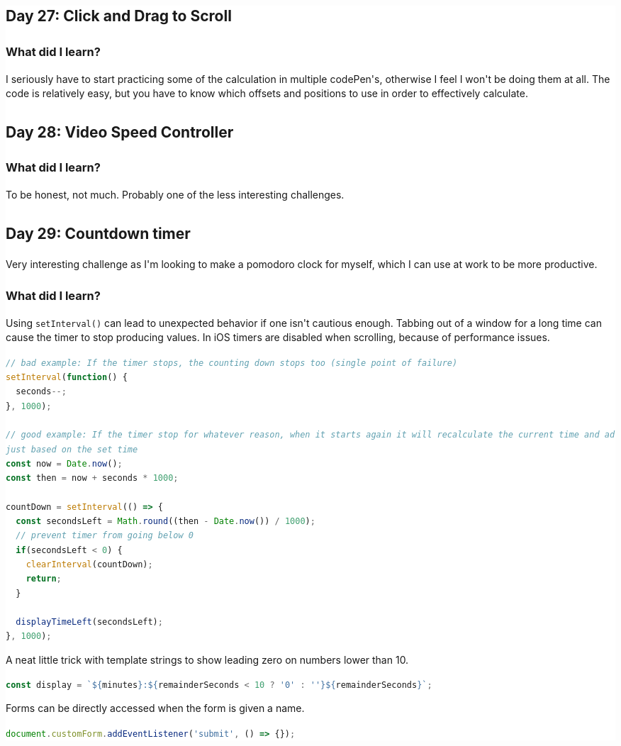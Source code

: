 ## Day 27: Click and Drag to Scroll
### What did I learn?

I seriously have to start practicing some of the calculation in multiple codePen's, otherwise I feel I won't be doing them at all.
The code is relatively easy, but you have to know which offsets and positions to use in order to effectively calculate.

## Day 28: Video Speed Controller
### What did I learn?
To be honest, not much. Probably one of the less interesting challenges.

## Day 29: Countdown timer
Very interesting challenge as I'm looking to make a pomodoro clock for myself, which I can use at work to be more productive.

### What did I learn?
Using `setInterval()` can lead to unexpected behavior if one isn't cautious enough. Tabbing out of a window for a long time can cause the timer to stop producing values. In iOS timers are disabled when scrolling, because of performance issues.

```javascript
// bad example: If the timer stops, the counting down stops too (single point of failure)
setInterval(function() {
  seconds--;
}, 1000);

// good example: If the timer stop for whatever reason, when it starts again it will recalculate the current time and adjust based on the set time
const now = Date.now();
const then = now + seconds * 1000;

countDown = setInterval(() => {
  const secondsLeft = Math.round((then - Date.now()) / 1000);
  // prevent timer from going below 0
  if(secondsLeft < 0) {
    clearInterval(countDown);
    return;
  }

  displayTimeLeft(secondsLeft);
}, 1000);
 ```

A neat little trick with template strings to show leading zero on numbers lower than 10.
```javascript
const display = `${minutes}:${remainderSeconds < 10 ? '0' : ''}${remainderSeconds}`;
```

Forms can be directly accessed when the form is given a name.
```javascript
document.customForm.addEventListener('submit', () => {});
```

